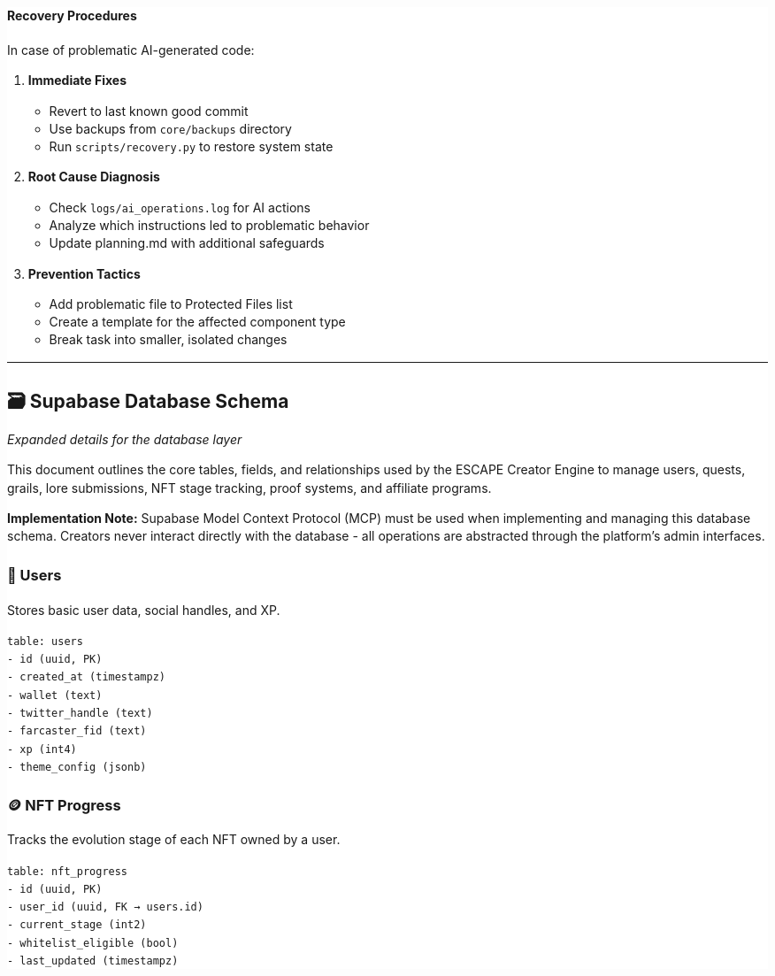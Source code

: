 #### Recovery Procedures
In case of problematic AI-generated code:

1. **Immediate Fixes**
   - Revert to last known good commit
   - Use backups from `core/backups` directory
   - Run `scripts/recovery.py` to restore system state

2. **Root Cause Diagnosis**
   - Check `logs/ai_operations.log` for AI actions
   - Analyze which instructions led to problematic behavior
   - Update planning.md with additional safeguards

3. **Prevention Tactics**
   - Add problematic file to Protected Files list
   - Create a template for the affected component type
   - Break task into smaller, isolated changes

---

## 🗃 Supabase Database Schema
*Expanded details for the database layer*

This document outlines the core tables, fields, and relationships used by the ESCAPE Creator Engine to manage users, quests, grails, lore submissions, NFT stage tracking, proof systems, and affiliate programs.

**Implementation Note:** Supabase Model Context Protocol (MCP) must be used when implementing and managing this database schema. Creators never interact directly with the database - all operations are abstracted through the platform’s admin interfaces.

### 🧑 Users
Stores basic user data, social handles, and XP.

```
table: users
- id (uuid, PK)
- created_at (timestampz)
- wallet (text)
- twitter_handle (text)
- farcaster_fid (text)
- xp (int4)
- theme_config (jsonb)
```

### 🪙 NFT Progress
Tracks the evolution stage of each NFT owned by a user.

```
table: nft_progress
- id (uuid, PK)
- user_id (uuid, FK → users.id)
- current_stage (int2)
- whitelist_eligible (bool)
- last_updated (timestampz)
```
